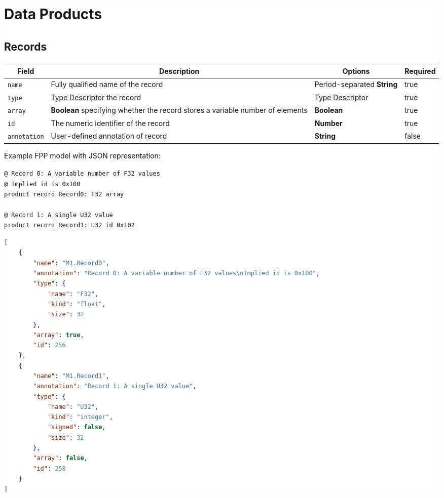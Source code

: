# Data Products
## Records
| Field | Description | Options | Required |
| ----- | ----------- | ------- | -------- |
| `name` | Fully qualified name of the record | Period-separated **String** | true |
| `type` | [Type Descriptor](#type-descriptors) the record | [Type Descriptor](#type-descriptors) | true |
| `array` | **Boolean** specifying whether the record stores a variable number of elements | **Boolean** | true |
| `id` | The numeric identifier of the record | **Number** | true |
| `annotation` | User-defined annotation of record | **String** | false |

Example FPP model with JSON representation:
```
@ Record 0: A variable number of F32 values
@ Implied id is 0x100
product record Record0: F32 array

@ Record 1: A single U32 value
product record Record1: U32 id 0x102
```

```json
[
    {
        "name": "M1.Record0",
        "annotation": "Record 0: A variable number of F32 values\nImplied id is 0x100",
        "type": {
            "name": "F32",
            "kind": "float",
            "size": 32
        },
        "array": true,
        "id": 256 
    },
    {
        "name": "M1.Record1",
        "annotation": "Record 1: A single U32 value",
        "type": {
            "name": "U32",
            "kind": "integer",
            "signed": false,
            "size": 32
        },
        "array": false,
        "id": 258
    }      
]
```
